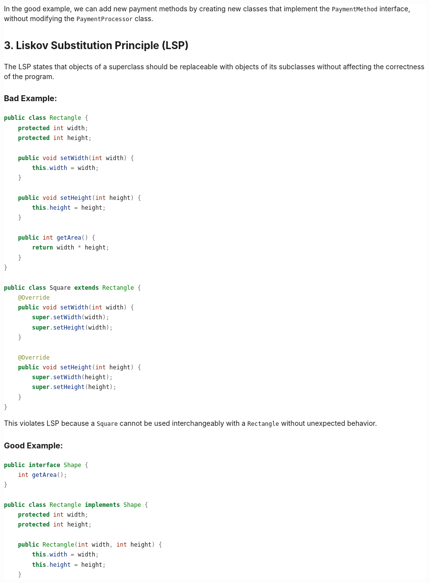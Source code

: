 ```java
```

In the good example, we can add new payment methods by creating new classes that implement the `PaymentMethod` interface, without modifying the `PaymentProcessor` class.


## 3. Liskov Substitution Principle (LSP)

The LSP states that objects of a superclass should be replaceable with objects of its subclasses without affecting the correctness of the program.

### Bad Example:

```java
public class Rectangle {
    protected int width;
    protected int height;

    public void setWidth(int width) {
        this.width = width;
    }

    public void setHeight(int height) {
        this.height = height;
    }

    public int getArea() {
        return width * height;
    }
}

public class Square extends Rectangle {
    @Override
    public void setWidth(int width) {
        super.setWidth(width);
        super.setHeight(width);
    }

    @Override
    public void setHeight(int height) {
        super.setWidth(height);
        super.setHeight(height);
    }
}
```

This violates LSP because a `Square` cannot be used interchangeably with a `Rectangle` without unexpected behavior.

### Good Example:

```java
public interface Shape {
    int getArea();
}

public class Rectangle implements Shape {
    protected int width;
    protected int height;

    public Rectangle(int width, int height) {
        this.width = width;
        this.height = height;
    }

```